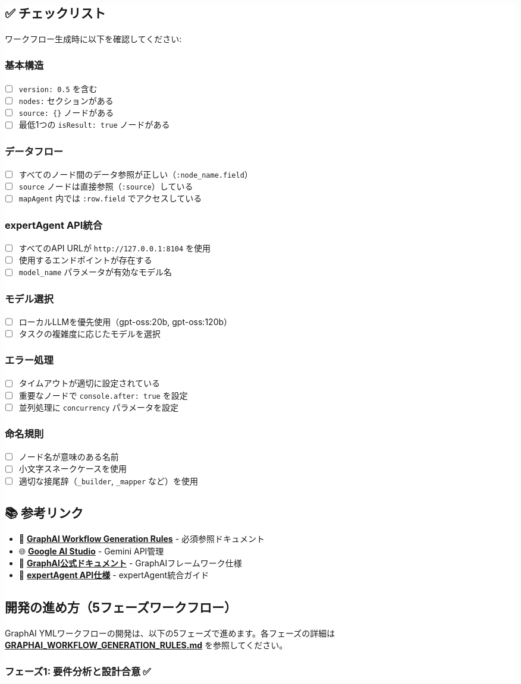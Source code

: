 
## ✅ チェックリスト

ワークフロー生成時に以下を確認してください:

### 基本構造
- [ ] `version: 0.5` を含む
- [ ] `nodes:` セクションがある
- [ ] `source: {}` ノードがある
- [ ] 最低1つの `isResult: true` ノードがある

### データフロー
- [ ] すべてのノード間のデータ参照が正しい（`:node_name.field`）
- [ ] `source` ノードは直接参照（`:source`）している
- [ ] `mapAgent` 内では `:row.field` でアクセスしている

### expertAgent API統合
- [ ] すべてのAPI URLが `http://127.0.0.1:8104` を使用
- [ ] 使用するエンドポイントが存在する
- [ ] `model_name` パラメータが有効なモデル名

### モデル選択
- [ ] ローカルLLMを優先使用（gpt-oss:20b, gpt-oss:120b）
- [ ] タスクの複雑度に応じたモデルを選択

### エラー処理
- [ ] タイムアウトが適切に設定されている
- [ ] 重要なノードで `console.after: true` を設定
- [ ] 並列処理に `concurrency` パラメータを設定

### 命名規則
- [ ] ノード名が意味のある名前
- [ ] 小文字スネークケースを使用
- [ ] 適切な接尾辞（`_builder`, `_mapper` など）を使用

## 📚 参考リンク

- 📄 **[GraphAI Workflow Generation Rules](./graphAiServer/docs/GRAPHAI_WORKFLOW_GENERATION_RULES.md)** - 必須参照ドキュメント
- 🌐 **[Google AI Studio](https://aistudio.google.com/)** - Gemini API管理
- 🔧 **[GraphAI公式ドキュメント](https://github.com/receptron/graphai)** - GraphAIフレームワーク仕様
- 📖 **[expertAgent API仕様](./expertAgent/docs/)** - expertAgent統合ガイド

## 開発の進め方（5フェーズワークフロー）

GraphAI YMLワークフローの開発は、以下の5フェーズで進めます。各フェーズの詳細は **[GRAPHAI_WORKFLOW_GENERATION_RULES.md](./graphAiServer/docs/GRAPHAI_WORKFLOW_GENERATION_RULES.md)** を参照してください。

### フェーズ1: 要件分析と設計合意 ✅
